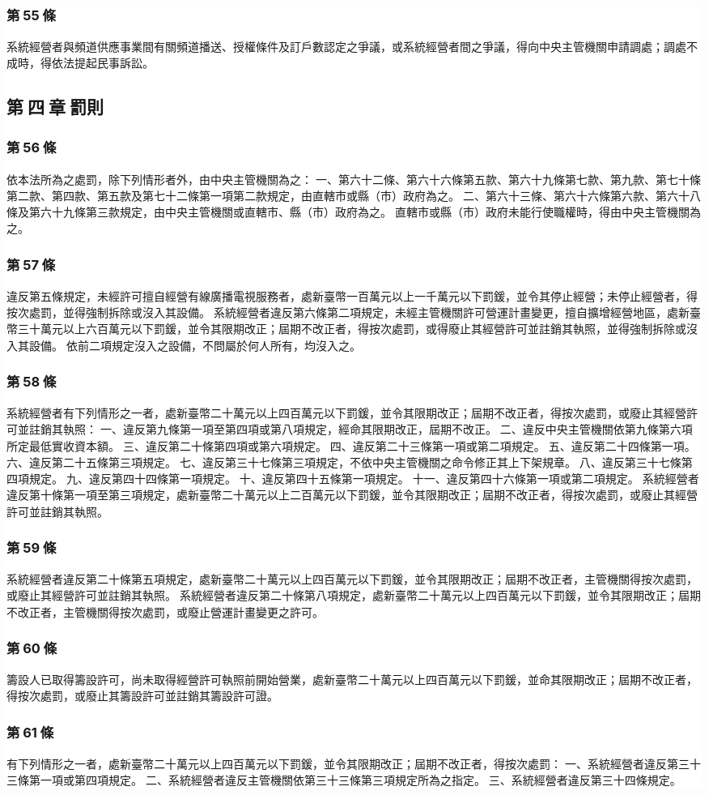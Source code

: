 ### 第 55 條

系統經營者與頻道供應事業間有關頻道播送、授權條件及訂戶數認定之爭議，或系統經營者間之爭議，得向中央主管機關申請調處；調處不成時，得依法提起民事訴訟。

##    第 四 章 罰則

### 第 56 條

依本法所為之處罰，除下列情形者外，由中央主管機關為之：
一、第六十二條、第六十六條第五款、第六十九條第七款、第九款、第七十條第二款、第四款、第五款及第七十二條第一項第二款規定，由直轄市或縣（市）政府為之。
二、第六十三條、第六十六條第六款、第六十八條及第六十九條第三款規定，由中央主管機關或直轄市、縣（市）政府為之。
直轄市或縣（市）政府未能行使職權時，得由中央主管機關為之。

### 第 57 條

違反第五條規定，未經許可擅自經營有線廣播電視服務者，處新臺幣一百萬元以上一千萬元以下罰鍰，並令其停止經營；未停止經營者，得按次處罰，並得強制拆除或沒入其設備。
系統經營者違反第六條第二項規定，未經主管機關許可營運計畫變更，擅自擴增經營地區，處新臺幣三十萬元以上六百萬元以下罰鍰，並令其限期改正；屆期不改正者，得按次處罰，或得廢止其經營許可並註銷其執照，並得強制拆除或沒入其設備。
依前二項規定沒入之設備，不問屬於何人所有，均沒入之。

### 第 58 條

系統經營者有下列情形之一者，處新臺幣二十萬元以上四百萬元以下罰鍰，並令其限期改正；屆期不改正者，得按次處罰，或廢止其經營許可並註銷其執照：
一、違反第九條第一項至第四項或第八項規定，經命其限期改正，屆期不改正。
二、違反中央主管機關依第九條第六項所定最低實收資本額。
三、違反第二十條第四項或第六項規定。
四、違反第二十三條第一項或第二項規定。
五、違反第二十四條第一項。
六、違反第二十五條第三項規定。
七、違反第三十七條第三項規定，不依中央主管機關之命令修正其上下架規章。
八、違反第三十七條第四項規定。
九、違反第四十四條第一項規定。
十、違反第四十五條第一項規定。
十一、違反第四十六條第一項或第二項規定。
系統經營者違反第十條第一項至第三項規定，處新臺幣二十萬元以上二百萬元以下罰鍰，並令其限期改正；屆期不改正者，得按次處罰，或廢止其經營許可並註銷其執照。

### 第 59 條

系統經營者違反第二十條第五項規定，處新臺幣二十萬元以上四百萬元以下罰鍰，並令其限期改正；屆期不改正者，主管機關得按次處罰，或廢止其經營許可並註銷其執照。
系統經營者違反第二十條第八項規定，處新臺幣二十萬元以上四百萬元以下罰鍰，並令其限期改正；屆期不改正者，主管機關得按次處罰，或廢止營運計畫變更之許可。

### 第 60 條

籌設人已取得籌設許可，尚未取得經營許可執照前開始營業，處新臺幣二十萬元以上四百萬元以下罰鍰，並命其限期改正；屆期不改正者，得按次處罰，或廢止其籌設許可並註銷其籌設許可證。

### 第 61 條

有下列情形之一者，處新臺幣二十萬元以上四百萬元以下罰鍰，並令其限期改正；屆期不改正者，得按次處罰：
一、系統經營者違反第三十三條第一項或第四項規定。
二、系統經營者違反主管機關依第三十三條第三項規定所為之指定。
三、系統經營者違反第三十四條規定。
